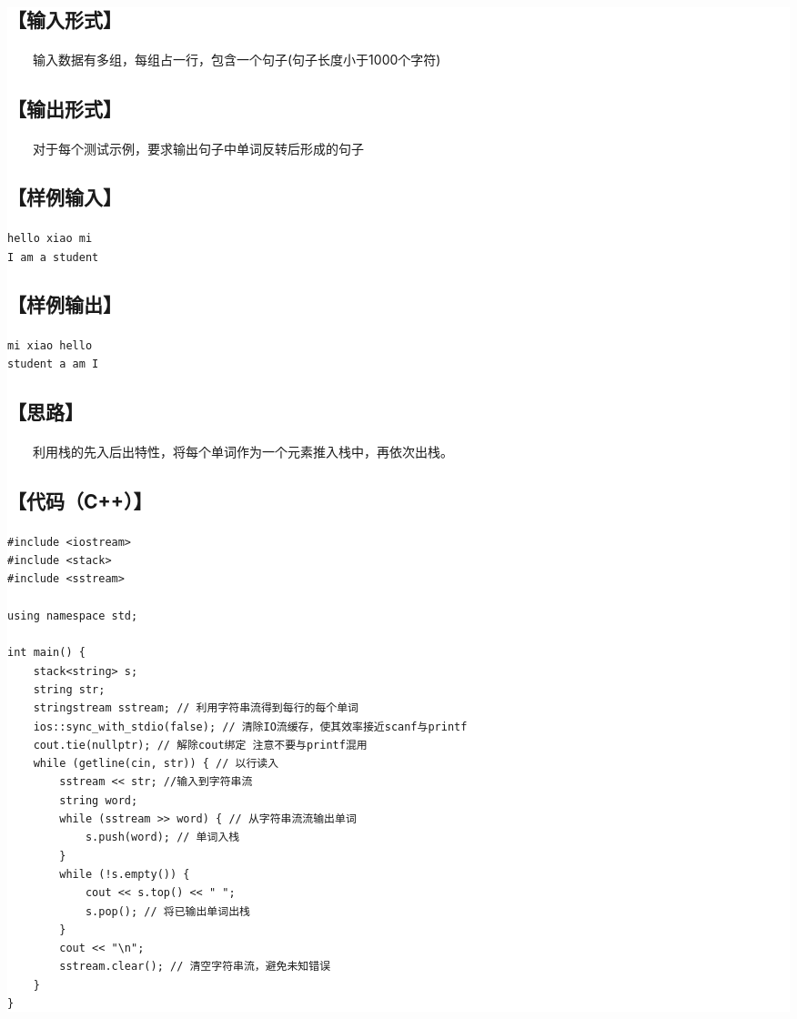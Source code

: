 ## 【输入形式】

&emsp;&emsp;输入数据有多组，每组占一行，包含一个句子(句子长度小于1000个字符)

## 【输出形式】

&emsp;&emsp;对于每个测试示例，要求输出句子中单词反转后形成的句子

## 【样例输入】

    hello xiao mi
    I am a student

## 【样例输出】

    mi xiao hello
    student a am I

## 【思路】

&emsp;&emsp;利用栈的先入后出特性，将每个单词作为一个元素推入栈中，再依次出栈。

## 【代码（C++）】
```
#include <iostream>
#include <stack>
#include <sstream>

using namespace std;

int main() {
    stack<string> s;
    string str;
    stringstream sstream; // 利用字符串流得到每行的每个单词
    ios::sync_with_stdio(false); // 清除IO流缓存，使其效率接近scanf与printf
    cout.tie(nullptr); // 解除cout绑定 注意不要与printf混用
    while (getline(cin, str)) { // 以行读入
        sstream << str; //输入到字符串流
        string word;
        while (sstream >> word) { // 从字符串流流输出单词
            s.push(word); // 单词入栈
        }
        while (!s.empty()) {
            cout << s.top() << " ";
            s.pop(); // 将已输出单词出栈
        }
        cout << "\n";
        sstream.clear(); // 清空字符串流，避免未知错误
    }
}
```
